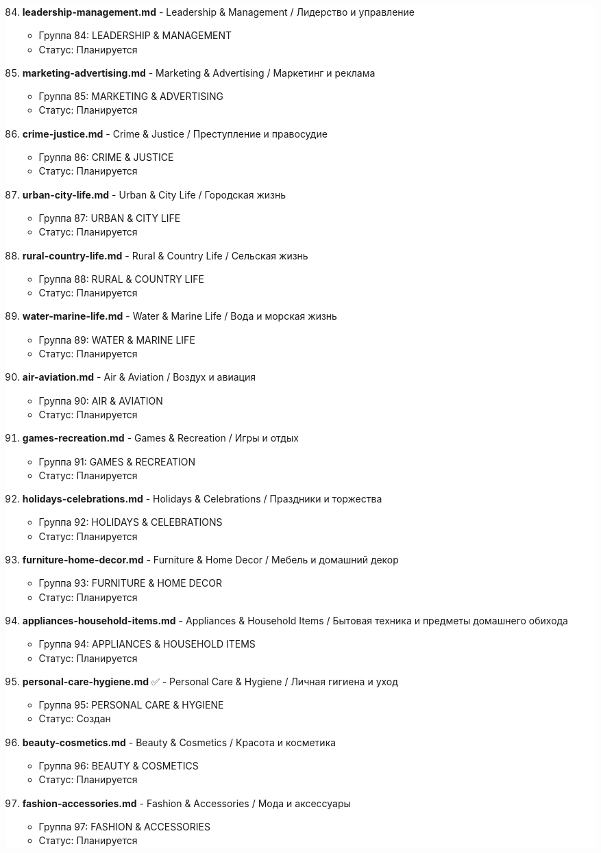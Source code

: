84. **leadership-management.md** - Leadership & Management / Лидерство и управление
    - Группа 84: LEADERSHIP & MANAGEMENT
    - Статус: Планируется

85. **marketing-advertising.md** - Marketing & Advertising / Маркетинг и реклама
    - Группа 85: MARKETING & ADVERTISING
    - Статус: Планируется

86. **crime-justice.md** - Crime & Justice / Преступление и правосудие
    - Группа 86: CRIME & JUSTICE
    - Статус: Планируется

87. **urban-city-life.md** - Urban & City Life / Городская жизнь
    - Группа 87: URBAN & CITY LIFE
    - Статус: Планируется

88. **rural-country-life.md** - Rural & Country Life / Сельская жизнь
    - Группа 88: RURAL & COUNTRY LIFE
    - Статус: Планируется

89. **water-marine-life.md** - Water & Marine Life / Вода и морская жизнь
    - Группа 89: WATER & MARINE LIFE
    - Статус: Планируется

90. **air-aviation.md** - Air & Aviation / Воздух и авиация
    - Группа 90: AIR & AVIATION
    - Статус: Планируется

91. **games-recreation.md** - Games & Recreation / Игры и отдых
    - Группа 91: GAMES & RECREATION
    - Статус: Планируется

92. **holidays-celebrations.md** - Holidays & Celebrations / Праздники и торжества
    - Группа 92: HOLIDAYS & CELEBRATIONS
    - Статус: Планируется

93. **furniture-home-decor.md** - Furniture & Home Decor / Мебель и домашний декор
    - Группа 93: FURNITURE & HOME DECOR
    - Статус: Планируется

94. **appliances-household-items.md** - Appliances & Household Items / Бытовая техника и предметы домашнего обихода
    - Группа 94: APPLIANCES & HOUSEHOLD ITEMS
    - Статус: Планируется

95. **personal-care-hygiene.md** ✅ - Personal Care & Hygiene / Личная гигиена и уход
    - Группа 95: PERSONAL CARE & HYGIENE
    - Статус: Создан

96. **beauty-cosmetics.md** - Beauty & Cosmetics / Красота и косметика
    - Группа 96: BEAUTY & COSMETICS
    - Статус: Планируется

97. **fashion-accessories.md** - Fashion & Accessories / Мода и аксессуары
    - Группа 97: FASHION & ACCESSORIES
    - Статус: Планируется
